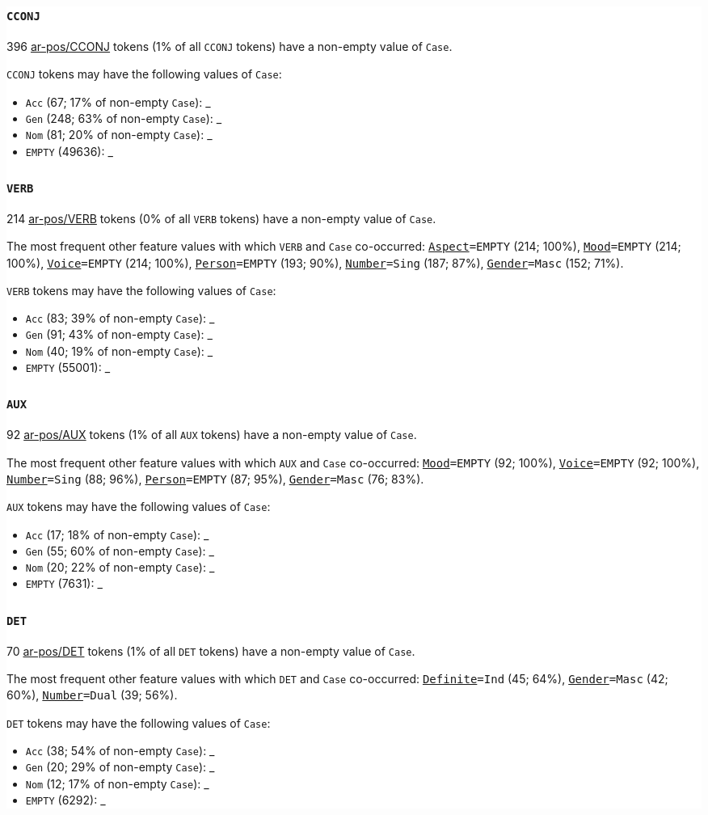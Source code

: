 ### `CCONJ`

396 [ar-pos/CCONJ]() tokens (1% of all `CCONJ` tokens) have a non-empty value of `Case`.

`CCONJ` tokens may have the following values of `Case`:

* `Acc` (67; 17% of non-empty `Case`): _
* `Gen` (248; 63% of non-empty `Case`): _
* `Nom` (81; 20% of non-empty `Case`): _
* `EMPTY` (49636): _

### `VERB`

214 [ar-pos/VERB]() tokens (0% of all `VERB` tokens) have a non-empty value of `Case`.

The most frequent other feature values with which `VERB` and `Case` co-occurred: <tt><a href="Aspect.html">Aspect</a>=EMPTY</tt> (214; 100%), <tt><a href="Mood.html">Mood</a>=EMPTY</tt> (214; 100%), <tt><a href="Voice.html">Voice</a>=EMPTY</tt> (214; 100%), <tt><a href="Person.html">Person</a>=EMPTY</tt> (193; 90%), <tt><a href="Number.html">Number</a>=Sing</tt> (187; 87%), <tt><a href="Gender.html">Gender</a>=Masc</tt> (152; 71%).

`VERB` tokens may have the following values of `Case`:

* `Acc` (83; 39% of non-empty `Case`): _
* `Gen` (91; 43% of non-empty `Case`): _
* `Nom` (40; 19% of non-empty `Case`): _
* `EMPTY` (55001): _

### `AUX`

92 [ar-pos/AUX]() tokens (1% of all `AUX` tokens) have a non-empty value of `Case`.

The most frequent other feature values with which `AUX` and `Case` co-occurred: <tt><a href="Mood.html">Mood</a>=EMPTY</tt> (92; 100%), <tt><a href="Voice.html">Voice</a>=EMPTY</tt> (92; 100%), <tt><a href="Number.html">Number</a>=Sing</tt> (88; 96%), <tt><a href="Person.html">Person</a>=EMPTY</tt> (87; 95%), <tt><a href="Gender.html">Gender</a>=Masc</tt> (76; 83%).

`AUX` tokens may have the following values of `Case`:

* `Acc` (17; 18% of non-empty `Case`): _
* `Gen` (55; 60% of non-empty `Case`): _
* `Nom` (20; 22% of non-empty `Case`): _
* `EMPTY` (7631): _

### `DET`

70 [ar-pos/DET]() tokens (1% of all `DET` tokens) have a non-empty value of `Case`.

The most frequent other feature values with which `DET` and `Case` co-occurred: <tt><a href="Definite.html">Definite</a>=Ind</tt> (45; 64%), <tt><a href="Gender.html">Gender</a>=Masc</tt> (42; 60%), <tt><a href="Number.html">Number</a>=Dual</tt> (39; 56%).

`DET` tokens may have the following values of `Case`:

* `Acc` (38; 54% of non-empty `Case`): _
* `Gen` (20; 29% of non-empty `Case`): _
* `Nom` (12; 17% of non-empty `Case`): _
* `EMPTY` (6292): _
